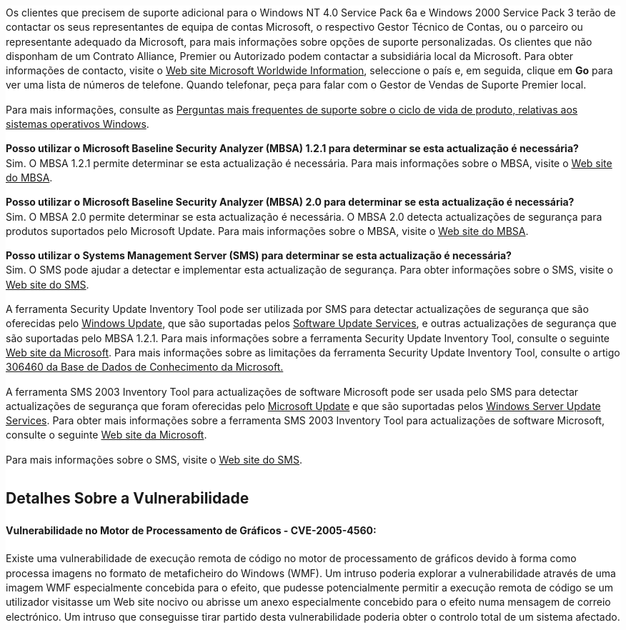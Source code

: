 Os clientes que precisem de suporte adicional para o Windows NT 4.0 Service Pack 6a e Windows 2000 Service Pack 3 terão de contactar os seus representantes de equipa de contas Microsoft, o respectivo Gestor Técnico de Contas, ou o parceiro ou representante adequado da Microsoft, para mais informações sobre opções de suporte personalizadas. Os clientes que não disponham de um Contrato Alliance, Premier ou Autorizado podem contactar a subsidiária local da Microsoft. Para obter informações de contacto, visite o [Web site Microsoft Worldwide Information](http://go.microsoft.com/fwlink/?linkid=33329), seleccione o país e, em seguida, clique em **Go** para ver uma lista de números de telefone. Quando telefonar, peça para falar com o Gestor de Vendas de Suporte Premier local.
  
Para mais informações, consulte as [Perguntas mais frequentes de suporte sobre o ciclo de vida de produto, relativas aos sistemas operativos Windows](http://go.microsoft.com/fwlink/?linkid=33330).
  
**Posso utilizar o Microsoft Baseline Security Analyzer (MBSA) 1.2.1 para determinar se esta actualização é necessária?**  
Sim. O MBSA 1.2.1 permite determinar se esta actualização é necessária. Para mais informações sobre o MBSA, visite o [Web site do MBSA](http://go.microsoft.com/fwlink/?linkid=21134).
  
**Posso utilizar o Microsoft Baseline Security Analyzer (MBSA) 2.0 para determinar se esta actualização é necessária?**  
Sim. O MBSA 2.0 permite determinar se esta actualização é necessária. O MBSA 2.0 detecta actualizações de segurança para produtos suportados pelo Microsoft Update. Para mais informações sobre o MBSA, visite o [Web site do MBSA](http://go.microsoft.com/fwlink/?linkid=21134).
  
**Posso utilizar o Systems Management Server (SMS) para determinar se esta actualização é necessária?**  
Sim. O SMS pode ajudar a detectar e implementar esta actualização de segurança. Para obter informações sobre o SMS, visite o [Web site do SMS](http://go.microsoft.com/fwlink/?linkid=21158).
  
A ferramenta Security Update Inventory Tool pode ser utilizada por SMS para detectar actualizações de segurança que são oferecidas pelo [Windows Update](http://go.microsoft.com/fwlink/?linkid=21130), que são suportadas pelos [Software Update Services](http://go.microsoft.com/fwlink/?linkid=21133), e outras actualizações de segurança que são suportadas pelo MBSA 1.2.1. Para mais informações sobre a ferramenta Security Update Inventory Tool, consulte o seguinte [Web site da Microsoft](http://www.microsoft.com/smserver/downloads/2003/featurepacks/suspack). Para mais informações sobre as limitações da ferramenta Security Update Inventory Tool, consulte o artigo [306460 da Base de Dados de Conhecimento da Microsoft.](http://support.microsoft.com/kb/306460)
  
A ferramenta SMS 2003 Inventory Tool para actualizações de software Microsoft pode ser usada pelo SMS para detectar actualizações de segurança que foram oferecidas pelo [Microsoft Update](http://update.microsoft.com/microsoftupdate) e que são suportadas pelos [Windows Server Update Services](http://go.microsoft.com/fwlink/?linkid=50120). Para obter mais informações sobre a ferramenta SMS 2003 Inventory Tool para actualizações de software Microsoft, consulte o seguinte [Web site da Microsoft](http://go.microsoft.com/fwlink/?linkid=50757).
  
Para mais informações sobre o SMS, visite o [Web site do SMS](http://go.microsoft.com/fwlink/?linkid=21158).
  
Detalhes Sobre a Vulnerabilidade  
--------------------------------
  
<span></span>
#### Vulnerabilidade no Motor de Processamento de Gráficos - CVE-2005-4560:
  
Existe uma vulnerabilidade de execução remota de código no motor de processamento de gráficos devido à forma como processa imagens no formato de metaficheiro do Windows (WMF). Um intruso poderia explorar a vulnerabilidade através de uma imagem WMF especialmente concebida para o efeito, que pudesse potencialmente permitir a execução remota de código se um utilizador visitasse um Web site nocivo ou abrisse um anexo especialmente concebido para o efeito numa mensagem de correio electrónico. Um intruso que conseguisse tirar partido desta vulnerabilidade poderia obter o controlo total de um sistema afectado.
  